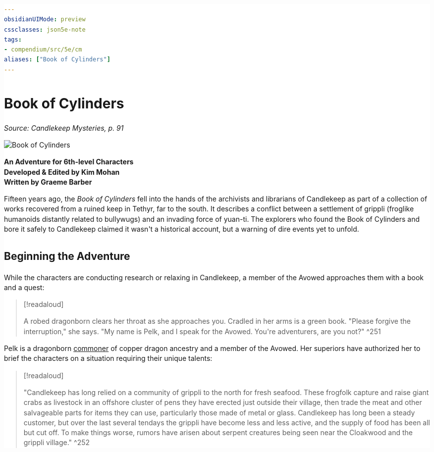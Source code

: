```yaml
---
obsidianUIMode: preview
cssclasses: json5e-note
tags:
- compendium/src/5e/cm
aliases: ["Book of Cylinders"]
---
```

# Book of Cylinders
*Source: Candlekeep Mysteries, p. 91* 

![Book of Cylinders](https://raw.githubusercontent.com/5etools-mirror-3/5etools-img/main/adventure/CM/058-08-001.Book-of-cylinders.webp#center)

**An Adventure for 6th-level Characters**  
**Developed & Edited by Kim Mohan**  
**Written by Graeme Barber**  

Fifteen years ago, the *Book of Cylinders* fell into the hands of the archivists and librarians of Candlekeep as part of a collection of works recovered from a ruined keep in Tethyr, far to the south. It describes a conflict between a settlement of grippli (froglike humanoids distantly related to bullywugs) and an invading force of yuan-ti. The explorers who found the Book of Cylinders and bore it safely to Candlekeep claimed it wasn't a historical account, but a warning of dire events yet to unfold.

## Beginning the Adventure

While the characters are conducting research or relaxing in Candlekeep, a member of the Avowed approaches them with a book and a quest:

> [!readaloud] 
> 
> A robed dragonborn clears her throat as she approaches you. Cradled in her arms is a green book. "Please forgive the interruption," she says. "My name is Pelk, and I speak for the Avowed. You're adventurers, are you not?"
^251

Pelk is a dragonborn [commoner](Mechanics/bestiary/humanoid/commoner.md) of copper dragon ancestry and a member of the Avowed. Her superiors have authorized her to brief the characters on a situation requiring their unique talents:

> [!readaloud] 
> 
> "Candlekeep has long relied on a community of grippli to the north for fresh seafood. These frogfolk capture and raise giant crabs as livestock in an offshore cluster of pens they have erected just outside their village, then trade the meat and other salvageable parts for items they can use, particularly those made of metal or glass. Candlekeep has long been a steady customer, but over the last several tendays the grippli have become less and less active, and the supply of food has been all but cut off. To make things worse, rumors have arisen about serpent creatures being seen near the Cloakwood and the grippli village."
^252
